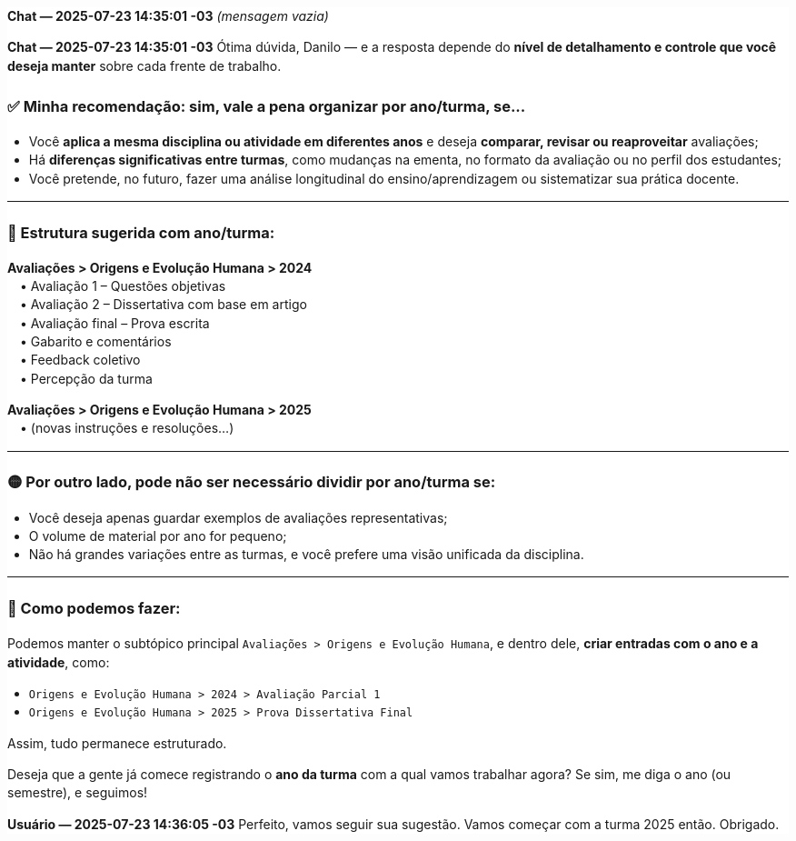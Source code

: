 **Chat — 2025-07-23 14:35:01 -03**
_(mensagem vazia)_

**Chat — 2025-07-23 14:35:01 -03**
Ótima dúvida, Danilo — e a resposta depende do **nível de detalhamento e controle que você deseja manter** sobre cada frente de trabalho.

### ✅ **Minha recomendação: sim, vale a pena organizar por ano/turma, se...**
- Você **aplica a mesma disciplina ou atividade em diferentes anos** e deseja **comparar, revisar ou reaproveitar** avaliações;
- Há **diferenças significativas entre turmas**, como mudanças na ementa, no formato da avaliação ou no perfil dos estudantes;
- Você pretende, no futuro, fazer uma análise longitudinal do ensino/aprendizagem ou sistematizar sua prática docente.

---

### 📂 Estrutura sugerida com ano/turma:

**Avaliações > Origens e Evolução Humana > 2024**  
 • Avaliação 1 – Questões objetivas  
 • Avaliação 2 – Dissertativa com base em artigo  
 • Avaliação final – Prova escrita  
 • Gabarito e comentários  
 • Feedback coletivo  
 • Percepção da turma

**Avaliações > Origens e Evolução Humana > 2025**  
 • (novas instruções e resoluções…)

---

### 🟡 Por outro lado, **pode não ser necessário** dividir por ano/turma se:
- Você deseja apenas guardar exemplos de avaliações representativas;
- O volume de material por ano for pequeno;
- Não há grandes variações entre as turmas, e você prefere uma visão unificada da disciplina.

---

### 📌 Como podemos fazer:
Podemos manter o subtópico principal `Avaliações > Origens e Evolução Humana`, e dentro dele, **criar entradas com o ano e a atividade**, como:

- `Origens e Evolução Humana > 2024 > Avaliação Parcial 1`
- `Origens e Evolução Humana > 2025 > Prova Dissertativa Final`

Assim, tudo permanece estruturado.

Deseja que a gente já comece registrando o **ano da turma** com a qual vamos trabalhar agora? Se sim, me diga o ano (ou semestre), e seguimos!

**Usuário — 2025-07-23 14:36:05 -03**
Perfeito, vamos seguir sua sugestão. Vamos começar com a turma 2025 então. Obrigado.
